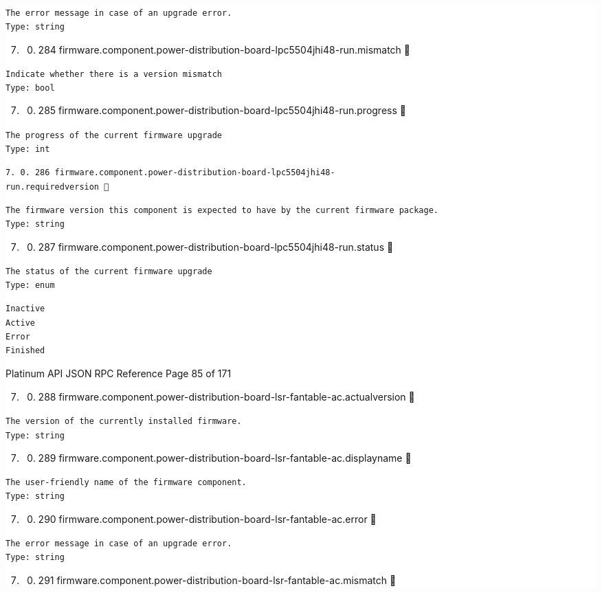 ```
The error message in case of an upgrade error.
Type: string
```
7. 0. 284 firmware.component.power-distribution-board-lpc5504jhi48-run.mismatch 

```
Indicate whether there is a version mismatch
Type: bool
```
7. 0. 285 firmware.component.power-distribution-board-lpc5504jhi48-run.progress 

```
The progress of the current firmware upgrade
Type: int
```
```
7. 0. 286 firmware.component.power-distribution-board-lpc5504jhi48-
run.requiredversion 
```
```
The firmware version this component is expected to have by the current firmware package.
Type: string
```
7. 0. 287 firmware.component.power-distribution-board-lpc5504jhi48-run.status 

```
The status of the current firmware upgrade
Type: enum
```
```
Inactive
Active
Error
Finished
```

Platinum API JSON RPC Reference Page 85 of 171

7. 0. 288 firmware.component.power-distribution-board-lsr-fantable-ac.actualversion 

```
The version of the currently installed firmware.
Type: string
```
7. 0. 289 firmware.component.power-distribution-board-lsr-fantable-ac.displayname 

```
The user-friendly name of the firmware component.
Type: string
```
7. 0. 290 firmware.component.power-distribution-board-lsr-fantable-ac.error 

```
The error message in case of an upgrade error.
Type: string
```
7. 0. 291 firmware.component.power-distribution-board-lsr-fantable-ac.mismatch 
